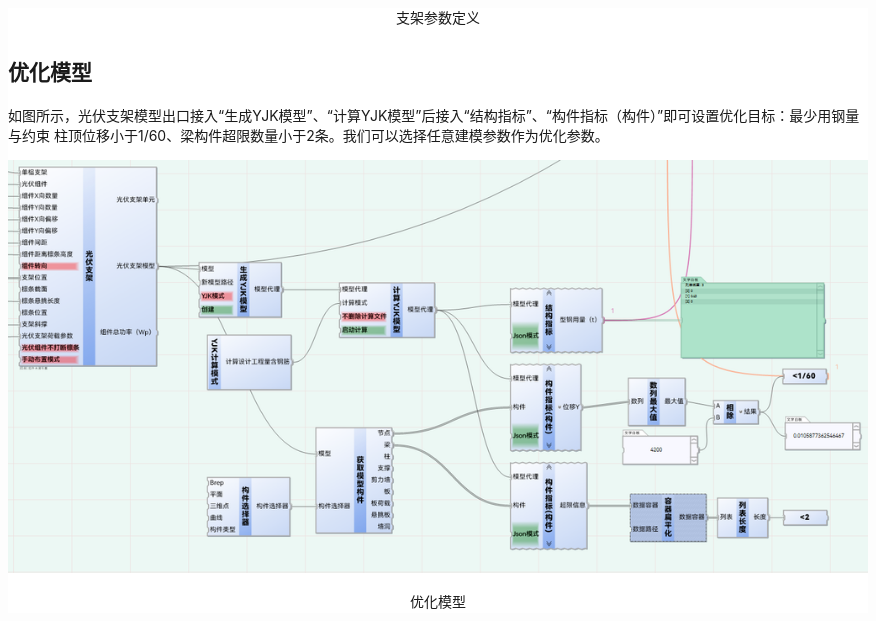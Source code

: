 <center>

支架参数定义

</center>

## 优化模型

如图所示，光伏支架模型出口接入“生成YJK模型”、“计算YJK模型”后接入“结构指标”、“构件指标（构件）”即可设置优化目标：最少用钢量与约束 柱顶位移小于1/60、梁构件超限数量小于2条。我们可以选择任意建模参数作为优化参数。

![gf_image059](../file/gf/gf_image059.png)  

<center>

优化模型

</center>
